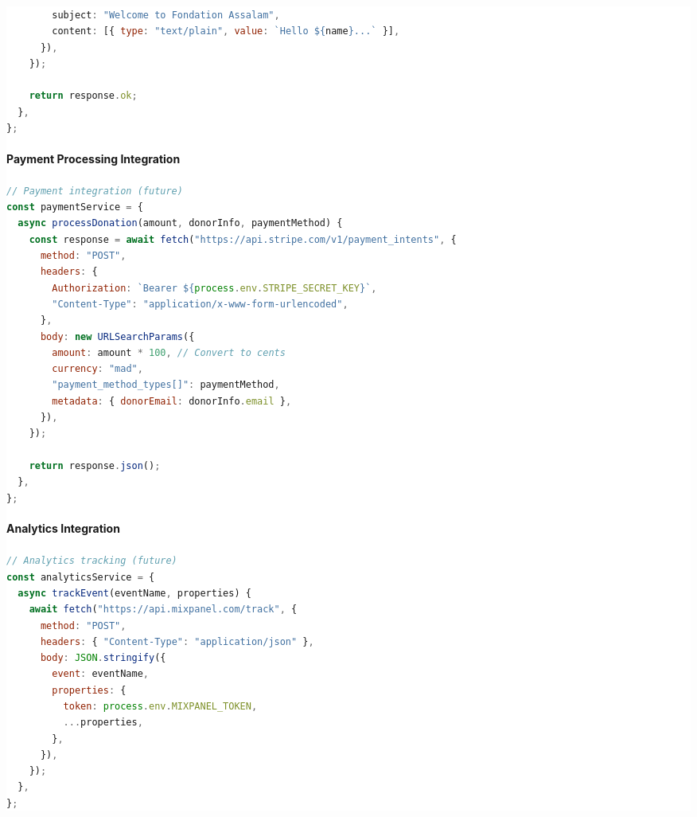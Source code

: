 ```javascript
        subject: "Welcome to Fondation Assalam",
        content: [{ type: "text/plain", value: `Hello ${name}...` }],
      }),
    });

    return response.ok;
  },
};
```

#### Payment Processing Integration

```javascript
// Payment integration (future)
const paymentService = {
  async processDonation(amount, donorInfo, paymentMethod) {
    const response = await fetch("https://api.stripe.com/v1/payment_intents", {
      method: "POST",
      headers: {
        Authorization: `Bearer ${process.env.STRIPE_SECRET_KEY}`,
        "Content-Type": "application/x-www-form-urlencoded",
      },
      body: new URLSearchParams({
        amount: amount * 100, // Convert to cents
        currency: "mad",
        "payment_method_types[]": paymentMethod,
        metadata: { donorEmail: donorInfo.email },
      }),
    });

    return response.json();
  },
};
```

#### Analytics Integration

```javascript
// Analytics tracking (future)
const analyticsService = {
  async trackEvent(eventName, properties) {
    await fetch("https://api.mixpanel.com/track", {
      method: "POST",
      headers: { "Content-Type": "application/json" },
      body: JSON.stringify({
        event: eventName,
        properties: {
          token: process.env.MIXPANEL_TOKEN,
          ...properties,
        },
      }),
    });
  },
};
```
